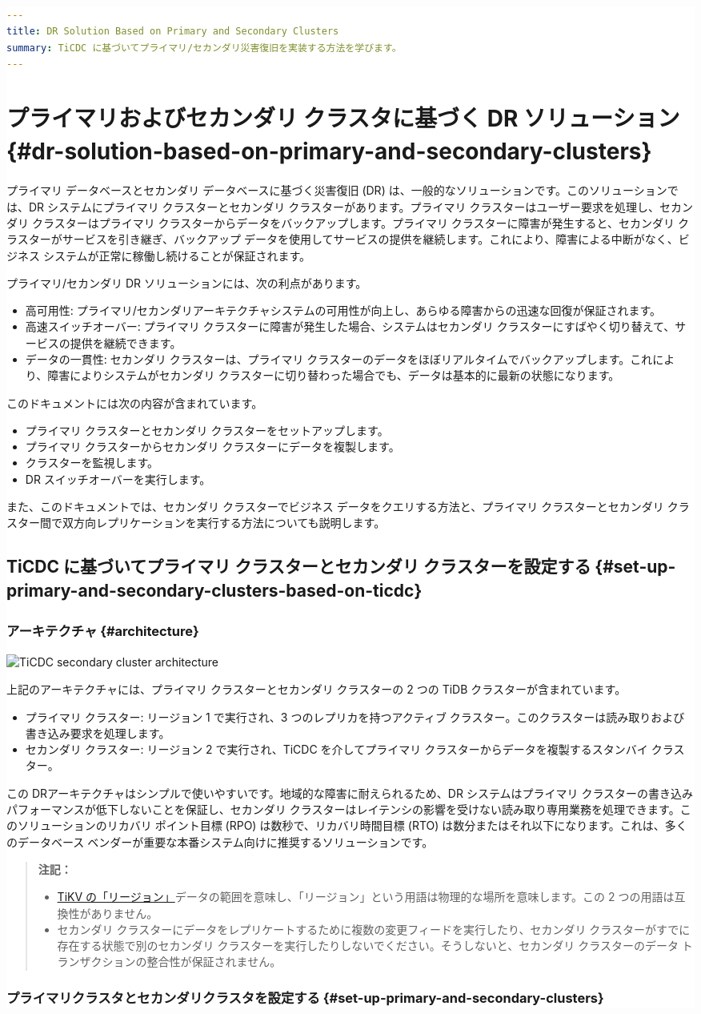 ```yaml
---
title: DR Solution Based on Primary and Secondary Clusters
summary: TiCDC に基づいてプライマリ/セカンダリ災害復旧を実装する方法を学びます。
---
```


# プライマリおよびセカンダリ クラスタに基づく DR ソリューション {#dr-solution-based-on-primary-and-secondary-clusters}

プライマリ データベースとセカンダリ データベースに基づく災害復旧 (DR) は、一般的なソリューションです。このソリューションでは、DR システムにプライマリ クラスターとセカンダリ クラスターがあります。プライマリ クラスターはユーザー要求を処理し、セカンダリ クラスターはプライマリ クラスターからデータをバックアップします。プライマリ クラスターに障害が発生すると、セカンダリ クラスターがサービスを引き継ぎ、バックアップ データを使用してサービスの提供を継続します。これにより、障害による中断がなく、ビジネス システムが正常に稼働し続けることが保証されます。

プライマリ/セカンダリ DR ソリューションには、次の利点があります。

-   高可用性: プライマリ/セカンダリアーキテクチャシステムの可用性が向上し、あらゆる障害からの迅速な回復が保証されます。
-   高速スイッチオーバー: プライマリ クラスターに障害が発生した場合、システムはセカンダリ クラスターにすばやく切り替えて、サービスの提供を継続できます。
-   データの一貫性: セカンダリ クラスターは、プライマリ クラスターのデータをほぼリアルタイムでバックアップします。これにより、障害によりシステムがセカンダリ クラスターに切り替わった場合でも、データは基本的に最新の状態になります。

このドキュメントには次の内容が含まれています。

-   プライマリ クラスターとセカンダリ クラスターをセットアップします。
-   プライマリ クラスターからセカンダリ クラスターにデータを複製します。
-   クラスターを監視します。
-   DR スイッチオーバーを実行します。

また、このドキュメントでは、セカンダリ クラスターでビジネス データをクエリする方法と、プライマリ クラスターとセカンダリ クラスター間で双方向レプリケーションを実行する方法についても説明します。

## TiCDC に基づいてプライマリ クラスターとセカンダリ クラスターを設定する {#set-up-primary-and-secondary-clusters-based-on-ticdc}

### アーキテクチャ {#architecture}

![TiCDC secondary cluster architecture](https://docs-download.pingcap.com/media/images/docs/dr/dr-ticdc-secondary-cluster.png)

上記のアーキテクチャには、プライマリ クラスターとセカンダリ クラスターの 2 つの TiDB クラスターが含まれています。

-   プライマリ クラスター: リージョン 1 で実行され、3 つのレプリカを持つアクティブ クラスター。このクラスターは読み取りおよび書き込み要求を処理します。
-   セカンダリ クラスター: リージョン 2 で実行され、TiCDC を介してプライマリ クラスターからデータを複製するスタンバイ クラスター。

この DRアーキテクチャはシンプルで使いやすいです。地域的な障害に耐えられるため、DR システムはプライマリ クラスターの書き込みパフォーマンスが低下しないことを保証し、セカンダリ クラスターはレイテンシの影響を受けない読み取り専用業務を処理できます。このソリューションのリカバリ ポイント目標 (RPO) は数秒で、リカバリ時間目標 (RTO) は数分またはそれ以下になります。これは、多くのデータベース ベンダーが重要な本番システム向けに推奨するソリューションです。

> **注記：**
>
> -   [TiKV の「リージョン」](/glossary.md#regionpeerraft-group)データの範囲を意味し、「リージョン」という用語は物理的な場所を意味します。この 2 つの用語は互換性がありません。
> -   セカンダリ クラスターにデータをレプリケートするために複数の変更フィードを実行したり、セカンダリ クラスターがすでに存在する状態で別のセカンダリ クラスターを実行したりしないでください。そうしないと、セカンダリ クラスターのデータ トランザクションの整合性が保証されません。

### プライマリクラスタとセカンダリクラスタを設定する {#set-up-primary-and-secondary-clusters}

